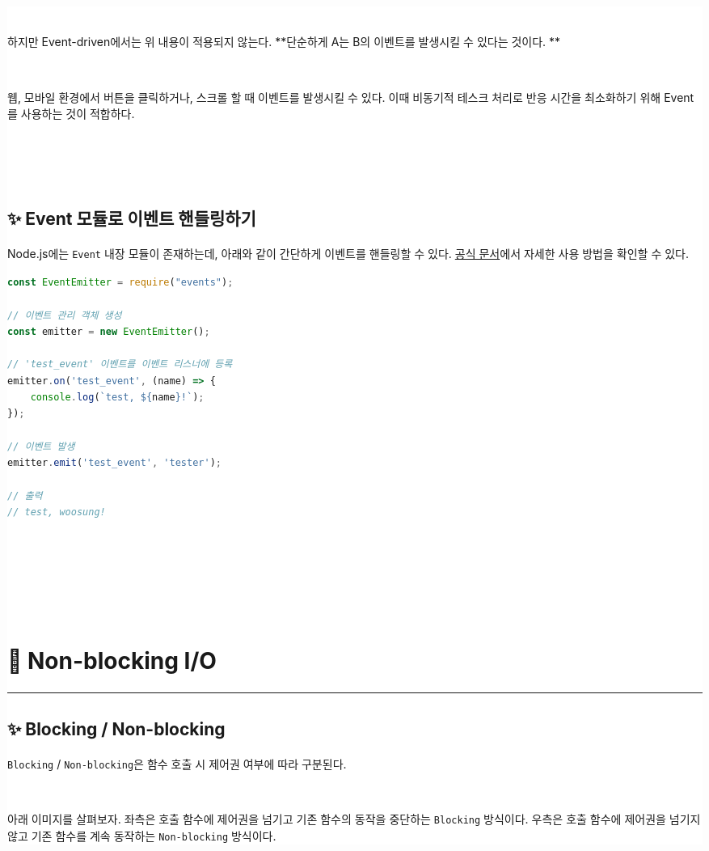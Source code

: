 
<br>

하지만 Event-driven에서는 위 내용이 적용되지 않는다. 
**단순하게 A는 B의 이벤트를 발생시킬 수 있다는 것이다. **

<br>

웹, 모바일 환경에서 버튼을 클릭하거나, 스크롤 할 때 이벤트를 발생시킬 수 있다.
이때 비동기적 테스크 처리로 반응 시간을 최소화하기 위해 Event를 사용하는 것이 적합하다.


<br><br><br>

## ✨ Event 모듈로 이벤트 핸들링하기

Node.js에는 `Event` 내장 모듈이 존재하는데, 아래와 같이 간단하게 이벤트를 핸들링할 수 있다. 
[공식 문서](https://nodejs.org/api/events.html)에서 자세한 사용 방법을 확인할 수 있다.

``` javascript
const EventEmitter = require("events"); 

// 이벤트 관리 객체 생성
const emitter = new EventEmitter(); 

// 'test_event' 이벤트를 이벤트 리스너에 등록
emitter.on('test_event', (name) => { 
	console.log(`test, ${name}!`); 
});

// 이벤트 발생
emitter.emit('test_event', 'tester');

// 출력
// test, woosung!

```

<br><br><br><br><br>

# 📌 Non-blocking I/O
<hr>

## ✨ Blocking / Non-blocking

`Blocking` / `Non-blocking`은 함수 호출 시 제어권 여부에 따라 구분된다. 


<br>

아래 이미지를 살펴보자.
좌측은 호출 함수에 제어권을 넘기고 기존 함수의 동작을 중단하는 `Blocking` 방식이다. 
우측은 호출 함수에 제어권을 넘기지 않고 기존 함수를 계속 동작하는 `Non-blocking` 방식이다. 

